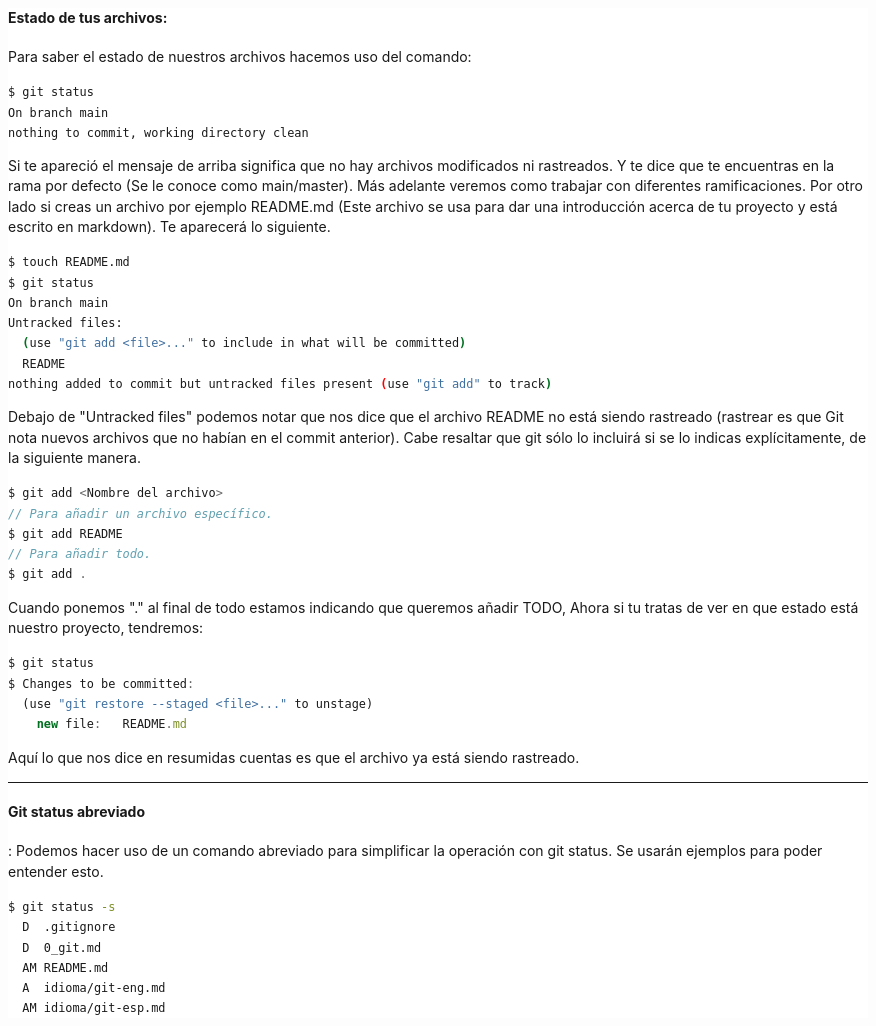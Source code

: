 
#### Estado de tus archivos:
Para saber el estado de nuestros archivos hacemos uso del comando:

```bash
$ git status
On branch main
nothing to commit, working directory clean
```

Si te apareció el mensaje de arriba significa que no hay archivos modificados ni rastreados. Y te dice que te encuentras en la rama por defecto (Se le conoce como main/master). Más adelante veremos como trabajar con diferentes ramificaciones. Por otro lado si creas un archivo por ejemplo README.md (Este archivo se usa para dar una introducción acerca de tu proyecto y está escrito en markdown). Te aparecerá lo siguiente.

```bash
$ touch README.md
$ git status
On branch main
Untracked files:
  (use "git add <file>..." to include in what will be committed)
  README
nothing added to commit but untracked files present (use "git add" to track)
```

Debajo de "Untracked files" podemos notar que nos dice que el archivo README no está siendo rastreado (rastrear es que Git nota nuevos archivos que no habían en el commit anterior). Cabe resaltar que git sólo lo incluirá si se lo indicas explícitamente, de la siguiente manera.

```javascript
$ git add <Nombre del archivo>
// Para añadir un archivo específico.
$ git add README
// Para añadir todo.
$ git add .
```
Cuando ponemos "." al final de todo estamos indicando que queremos añadir TODO, Ahora si tu tratas de ver en que estado está nuestro proyecto, tendremos:

```javascript
$ git status
$ Changes to be committed:
  (use "git restore --staged <file>..." to unstage)
	new file:   README.md
```

Aquí lo que nos dice en resumidas cuentas es que el archivo ya está siendo rastreado.

---

#### Git status abreviado
:
Podemos hacer uso de un comando abreviado para simplificar la operación con git status. Se usarán ejemplos para poder entender esto.

```bash
$ git status -s 
  D  .gitignore
  D  0_git.md
  AM README.md
  A  idioma/git-eng.md
  AM idioma/git-esp.md
```
